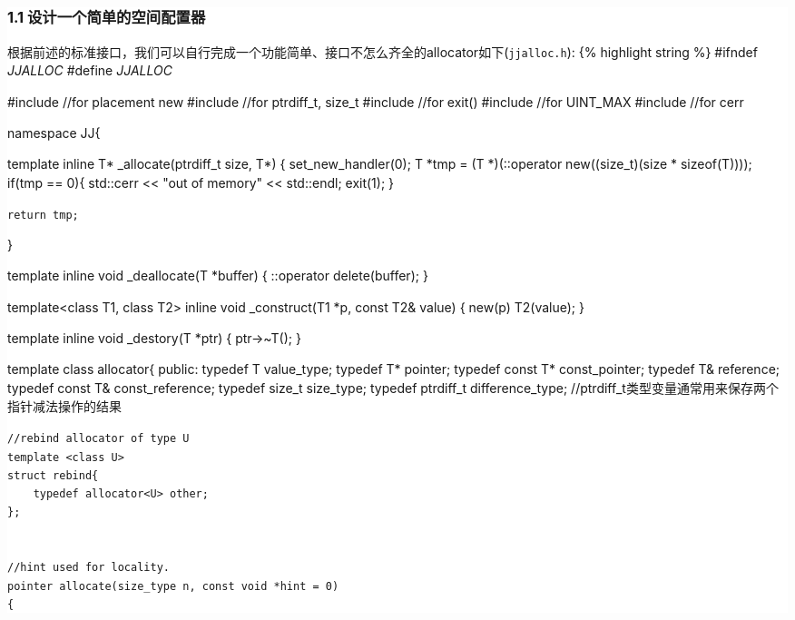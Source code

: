 

### 1.1 设计一个简单的空间配置器
根据前述的标准接口，我们可以自行完成一个功能简单、接口不怎么齐全的allocator如下(```jjalloc.h```):
{% highlight string %}
#ifndef _JJALLOC_
#define _JJALLOC_

#include <new>              //for placement new
#include <cstddef>         //for ptrdiff_t, size_t
#include <cstdlib>         //for exit()
#include <climits>         //for UINT_MAX
#include <iostream>        //for cerr


namespace JJ{

template <class T>
inline T* _allocate(ptrdiff_t size, T*)
{
	set_new_handler(0);
	T *tmp = (T *)(::operator new((size_t)(size * sizeof(T))));
	if(tmp == 0){
		std::cerr << "out of memory" << std::endl;
		exit(1);
	}
	
	return tmp;
}


template <class T>
inline void _deallocate(T *buffer)
{
	::operator delete(buffer);
}

template<class T1, class T2>
inline void _construct(T1 *p, const T2& value)
{
	new(p) T2(value);
}

template <class T>
inline void _destory(T *ptr)
{
	ptr->~T();
}

template<class T>
class allocator{
public:
	typedef T             value_type;
	typedef T*            pointer;
	typedef const T*      const_pointer;
	typedef T&            reference;
	typedef const T&      const_reference;
	typedef size_t        size_type;
	typedef ptrdiff_t     difference_type;   //ptrdiff_t类型变量通常用来保存两个指针减法操作的结果
	
	//rebind allocator of type U
	template <class U>
	struct rebind{
		typedef allocator<U> other;
	};
	
	
	//hint used for locality. 
	pointer allocate(size_type n, const void *hint = 0)
	{